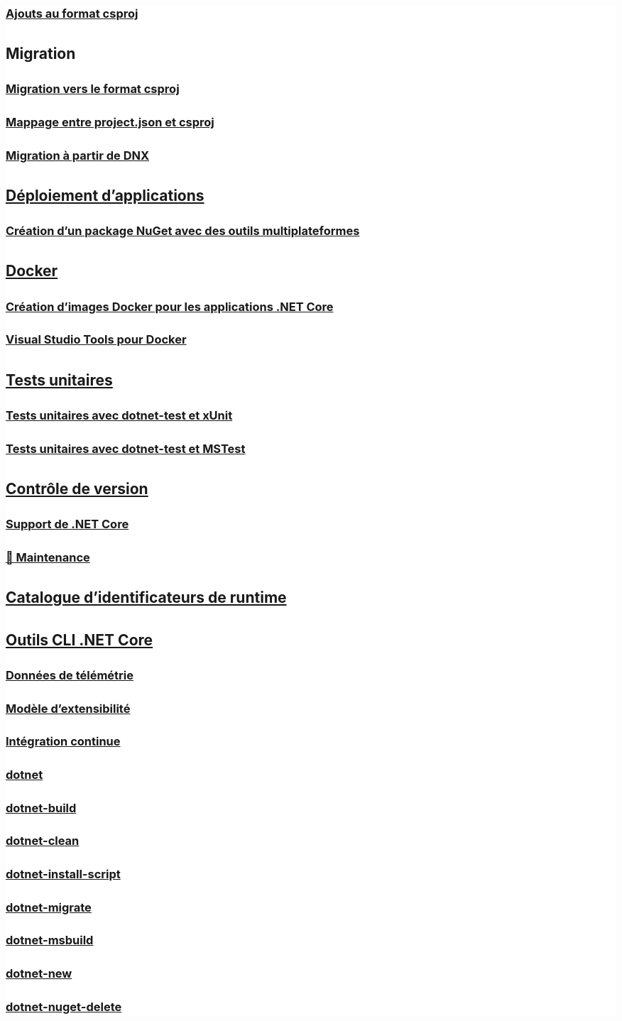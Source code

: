 ### [Ajouts au format csproj](core/tools/csproj.md)
## Migration
### [Migration vers le format csproj](core/migration/index.md)
### [Mappage entre project.json et csproj](core/tools/project-json-to-csproj.md)
### [Migration à partir de DNX](core/migration/from-dnx.md)
## [Déploiement d’applications](core/deploying/index.md)
### [Création d’un package NuGet avec des outils multiplateformes](core/deploying/creating-nuget-packages.md)
## [Docker](core/docker/index.md)
### [Création d’images Docker pour les applications .NET Core](core/docker/building-net-docker-images.md)
### [Visual Studio Tools pour Docker](core/docker/visual-studio-tools-for-docker.md)
## [Tests unitaires](core/testing/index.md)
### [Tests unitaires avec dotnet-test et xUnit](core/testing/unit-testing-with-dotnet-test.md)
### [Tests unitaires avec dotnet-test et MSTest](core/testing/unit-testing-with-mstest.md)
## [Contrôle de version](core/versions/index.md)
### [Support de .NET Core](core/versions/lts-current.md)
### [🔧 Maintenance](core/versions/servicing.md)
## [Catalogue d’identificateurs de runtime](core/rid-catalog.md)
## [Outils CLI .NET Core](core/tools/index.md)
### [Données de télémétrie](core/tools/telemetry.md)
### [Modèle d’extensibilité](core/tools/extensibility.md)
### [Intégration continue](core/tools/using-ci-with-cli.md)
### [dotnet](core/tools/dotnet.md)
### [dotnet-build](core/tools/dotnet-build.md)
### [dotnet-clean](core/tools/dotnet-clean.md)
### [dotnet-install-script](core/tools/dotnet-install-script.md)
### [dotnet-migrate](core/tools/dotnet-migrate.md)
### [dotnet-msbuild](core/tools/dotnet-msbuild.md)
### [dotnet-new](core/tools/dotnet-new.md)
### [dotnet-nuget-delete](core/tools/dotnet-nuget-delete.md)